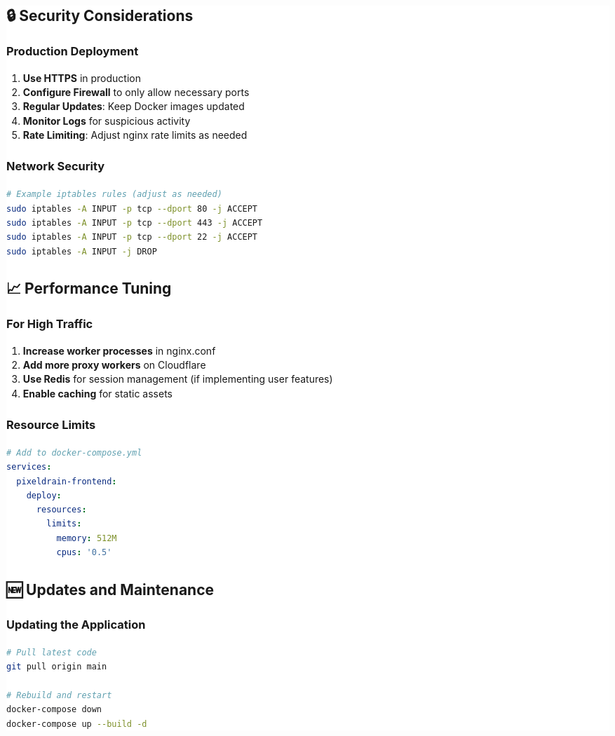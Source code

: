 ## 🔒 Security Considerations

### Production Deployment
1. **Use HTTPS** in production
2. **Configure Firewall** to only allow necessary ports
3. **Regular Updates**: Keep Docker images updated
4. **Monitor Logs** for suspicious activity
5. **Rate Limiting**: Adjust nginx rate limits as needed

### Network Security
```bash
# Example iptables rules (adjust as needed)
sudo iptables -A INPUT -p tcp --dport 80 -j ACCEPT
sudo iptables -A INPUT -p tcp --dport 443 -j ACCEPT
sudo iptables -A INPUT -p tcp --dport 22 -j ACCEPT
sudo iptables -A INPUT -j DROP
```

## 📈 Performance Tuning

### For High Traffic
1. **Increase worker processes** in nginx.conf
2. **Add more proxy workers** on Cloudflare
3. **Use Redis** for session management (if implementing user features)
4. **Enable caching** for static assets

### Resource Limits
```yaml
# Add to docker-compose.yml
services:
  pixeldrain-frontend:
    deploy:
      resources:
        limits:
          memory: 512M
          cpus: '0.5'
```

## 🆕 Updates and Maintenance

### Updating the Application
```bash
# Pull latest code
git pull origin main

# Rebuild and restart
docker-compose down
docker-compose up --build -d
```
